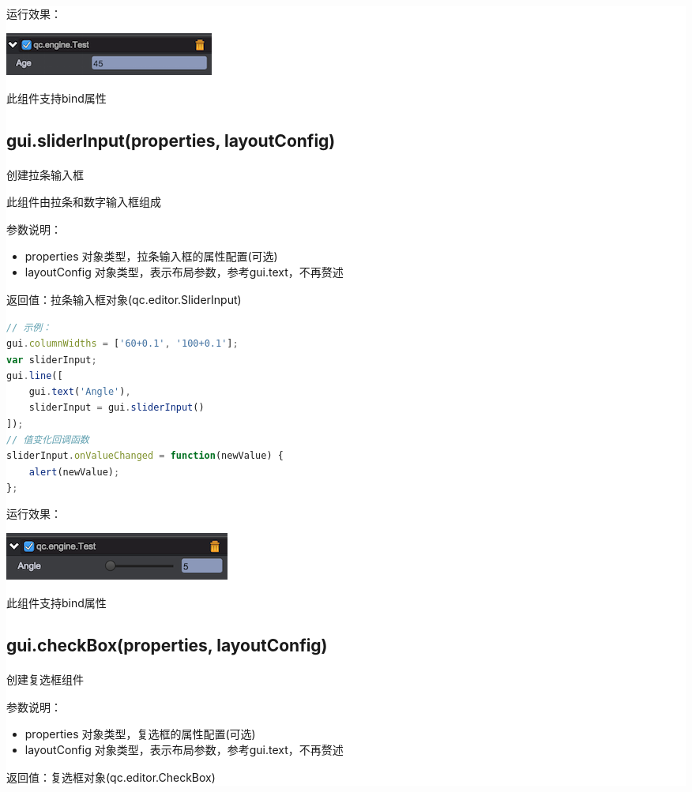 运行效果：

![](images/angleInput.png)

此组件支持bind属性

## gui.sliderInput(properties, layoutConfig)

创建拉条输入框

此组件由拉条和数字输入框组成

参数说明：

* properties 对象类型，拉条输入框的属性配置(可选)
* layoutConfig 对象类型，表示布局参数，参考gui.text，不再赘述

返回值：拉条输入框对象(qc.editor.SliderInput)

```javascript
// 示例：
gui.columnWidths = ['60+0.1', '100+0.1'];
var sliderInput;
gui.line([
	gui.text('Angle'),
	sliderInput = gui.sliderInput()
]);
// 值变化回调函数
sliderInput.onValueChanged = function(newValue) {
	alert(newValue);
};
```

运行效果：

![](images/sliderInput.png)

此组件支持bind属性

## gui.checkBox(properties, layoutConfig)

创建复选框组件

参数说明：

* properties 对象类型，复选框的属性配置(可选)
* layoutConfig 对象类型，表示布局参数，参考gui.text，不再赘述

返回值：复选框对象(qc.editor.CheckBox)
